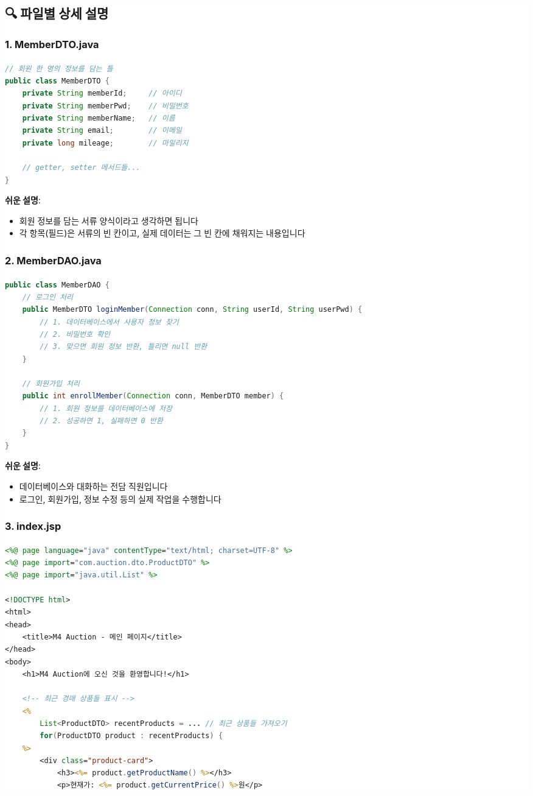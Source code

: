 ## 🔍 파일별 상세 설명

### 1. MemberDTO.java
```java
// 회원 한 명의 정보를 담는 틀
public class MemberDTO {
    private String memberId;     // 아이디
    private String memberPwd;    // 비밀번호
    private String memberName;   // 이름
    private String email;        // 이메일
    private long mileage;        // 마일리지
    
    // getter, setter 메서드들...
}
```

**쉬운 설명**: 
- 회원 정보를 담는 서류 양식이라고 생각하면 됩니다
- 각 항목(필드)은 서류의 빈 칸이고, 실제 데이터는 그 빈 칸에 채워지는 내용입니다

### 2. MemberDAO.java
```java
public class MemberDAO {
    // 로그인 처리
    public MemberDTO loginMember(Connection conn, String userId, String userPwd) {
        // 1. 데이터베이스에서 사용자 정보 찾기
        // 2. 비밀번호 확인
        // 3. 맞으면 회원 정보 반환, 틀리면 null 반환
    }
    
    // 회원가입 처리
    public int enrollMember(Connection conn, MemberDTO member) {
        // 1. 회원 정보를 데이터베이스에 저장
        // 2. 성공하면 1, 실패하면 0 반환
    }
}
```

**쉬운 설명**:
- 데이터베이스와 대화하는 전담 직원입니다
- 로그인, 회원가입, 정보 수정 등의 실제 작업을 수행합니다

### 3. index.jsp
```jsp
<%@ page language="java" contentType="text/html; charset=UTF-8" %>
<%@ page import="com.auction.dto.ProductDTO" %>
<%@ page import="java.util.List" %>

<!DOCTYPE html>
<html>
<head>
    <title>M4 Auction - 메인 페이지</title>
</head>
<body>
    <h1>M4 Auction에 오신 것을 환영합니다!</h1>
    
    <!-- 최근 경매 상품들 표시 -->
    <% 
        List<ProductDTO> recentProducts = ... // 최근 상품들 가져오기
        for(ProductDTO product : recentProducts) {
    %>
        <div class="product-card">
            <h3><%= product.getProductName() %></h3>
            <p>현재가: <%= product.getCurrentPrice() %>원</p>
```